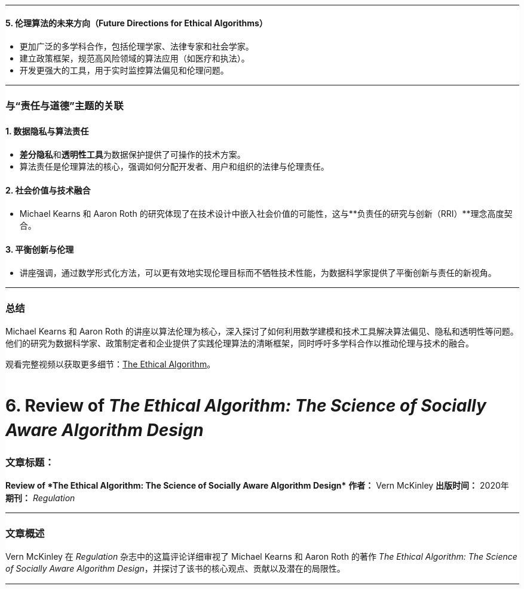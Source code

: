 ------

#### **5. 伦理算法的未来方向（Future Directions for Ethical Algorithms）**

- 更加广泛的多学科合作，包括伦理学家、法律专家和社会学家。
- 建立政策框架，规范高风险领域的算法应用（如医疗和执法）。
- 开发更强大的工具，用于实时监控算法偏见和伦理问题。

------

### **与“责任与道德”主题的关联**

#### **1. 数据隐私与算法责任**

- **差分隐私**和**透明性工具**为数据保护提供了可操作的技术方案。
- 算法责任是伦理算法的核心，强调如何分配开发者、用户和组织的法律与伦理责任。

#### **2. 社会价值与技术融合**

- Michael Kearns 和 Aaron Roth 的研究体现了在技术设计中嵌入社会价值的可能性，这与**负责任的研究与创新（RRI）**理念高度契合。

#### **3. 平衡创新与伦理**

- 讲座强调，通过数学形式化方法，可以更有效地实现伦理目标而不牺牲技术性能，为数据科学家提供了平衡创新与责任的新视角。

------

### **总结**

Michael Kearns 和 Aaron Roth 的讲座以算法伦理为核心，深入探讨了如何利用数学建模和技术工具解决算法偏见、隐私和透明性等问题。他们的研究为数据科学家、政策制定者和企业提供了实践伦理算法的清晰框架，同时呼吁多学科合作以推动伦理与技术的融合。

观看完整视频以获取更多细节：[The Ethical Algorithm](https://www.youtube.com/watch?v=tmC9JdKc3sA)。



# 6. Review of *The Ethical Algorithm: The Science of Socially Aware Algorithm Design*

### **文章标题：**

**Review of \*The Ethical Algorithm: The Science of Socially Aware Algorithm Design\***
 **作者：** Vern McKinley
 **出版时间：** 2020年
 **期刊：** *Regulation*

------

### **文章概述**

Vern McKinley 在 *Regulation* 杂志中的这篇评论详细审视了 Michael Kearns 和 Aaron Roth 的著作 *The Ethical Algorithm: The Science of Socially Aware Algorithm Design*，并探讨了该书的核心观点、贡献以及潜在的局限性。

------
